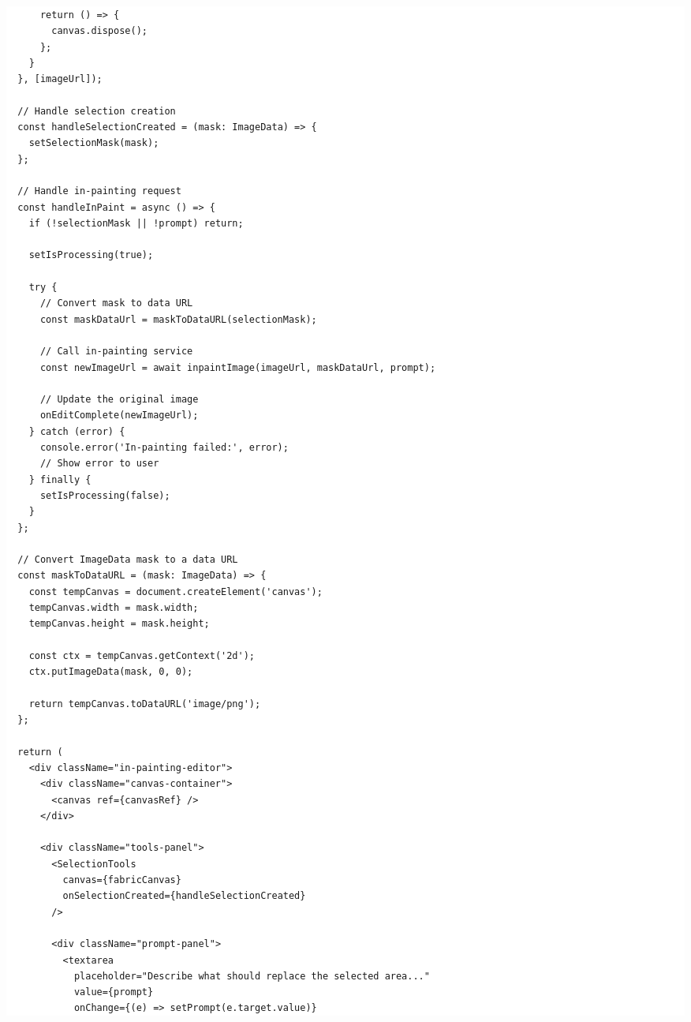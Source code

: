    ```tsx
         return () => {
           canvas.dispose();
         };
       }
     }, [imageUrl]);
     
     // Handle selection creation
     const handleSelectionCreated = (mask: ImageData) => {
       setSelectionMask(mask);
     };
     
     // Handle in-painting request
     const handleInPaint = async () => {
       if (!selectionMask || !prompt) return;
       
       setIsProcessing(true);
       
       try {
         // Convert mask to data URL
         const maskDataUrl = maskToDataURL(selectionMask);
         
         // Call in-painting service
         const newImageUrl = await inpaintImage(imageUrl, maskDataUrl, prompt);
         
         // Update the original image
         onEditComplete(newImageUrl);
       } catch (error) {
         console.error('In-painting failed:', error);
         // Show error to user
       } finally {
         setIsProcessing(false);
       }
     };
     
     // Convert ImageData mask to a data URL
     const maskToDataURL = (mask: ImageData) => {
       const tempCanvas = document.createElement('canvas');
       tempCanvas.width = mask.width;
       tempCanvas.height = mask.height;
       
       const ctx = tempCanvas.getContext('2d');
       ctx.putImageData(mask, 0, 0);
       
       return tempCanvas.toDataURL('image/png');
     };
     
     return (
       <div className="in-painting-editor">
         <div className="canvas-container">
           <canvas ref={canvasRef} />
         </div>
         
         <div className="tools-panel">
           <SelectionTools 
             canvas={fabricCanvas} 
             onSelectionCreated={handleSelectionCreated} 
           />
           
           <div className="prompt-panel">
             <textarea
               placeholder="Describe what should replace the selected area..."
               value={prompt}
               onChange={(e) => setPrompt(e.target.value)}
   ```